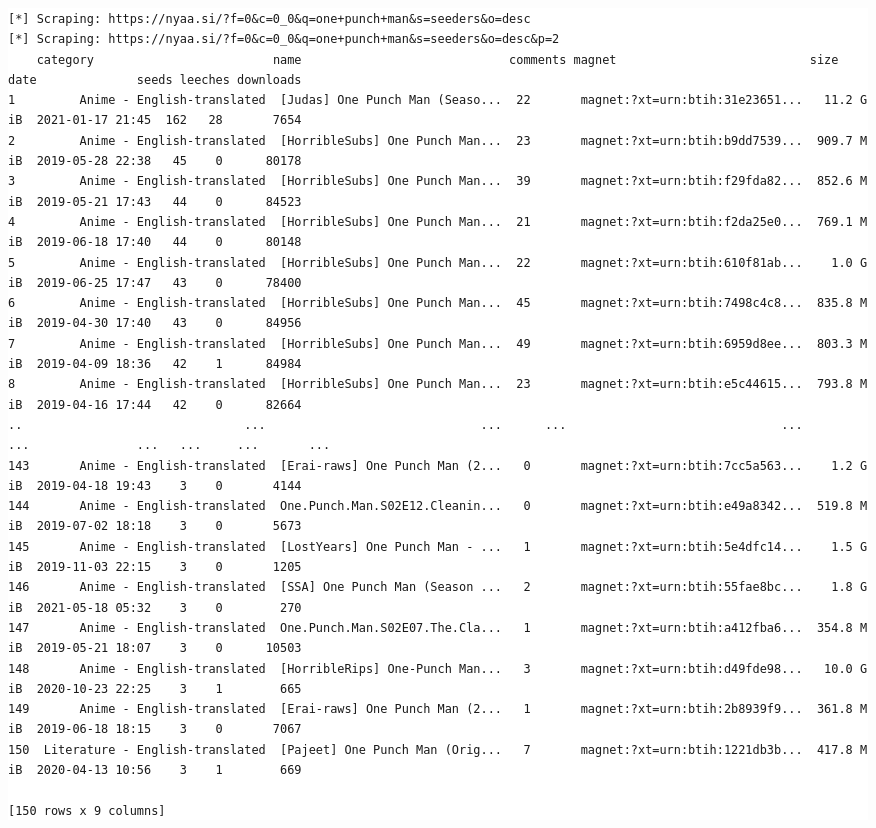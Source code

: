 ```
[*] Scraping: https://nyaa.si/?f=0&c=0_0&q=one+punch+man&s=seeders&o=desc
[*] Scraping: https://nyaa.si/?f=0&c=0_0&q=one+punch+man&s=seeders&o=desc&p=2
    category                         name                             comments magnet                           size       date              seeds leeches downloads
1         Anime - English-translated  [Judas] One Punch Man (Seaso...  22       magnet:?xt=urn:btih:31e23651...   11.2 GiB  2021-01-17 21:45  162   28       7654
2         Anime - English-translated  [HorribleSubs] One Punch Man...  23       magnet:?xt=urn:btih:b9dd7539...  909.7 MiB  2019-05-28 22:38   45    0      80178
3         Anime - English-translated  [HorribleSubs] One Punch Man...  39       magnet:?xt=urn:btih:f29fda82...  852.6 MiB  2019-05-21 17:43   44    0      84523
4         Anime - English-translated  [HorribleSubs] One Punch Man...  21       magnet:?xt=urn:btih:f2da25e0...  769.1 MiB  2019-06-18 17:40   44    0      80148
5         Anime - English-translated  [HorribleSubs] One Punch Man...  22       magnet:?xt=urn:btih:610f81ab...    1.0 GiB  2019-06-25 17:47   43    0      78400
6         Anime - English-translated  [HorribleSubs] One Punch Man...  45       magnet:?xt=urn:btih:7498c4c8...  835.8 MiB  2019-04-30 17:40   43    0      84956
7         Anime - English-translated  [HorribleSubs] One Punch Man...  49       magnet:?xt=urn:btih:6959d8ee...  803.3 MiB  2019-04-09 18:36   42    1      84984
8         Anime - English-translated  [HorribleSubs] One Punch Man...  23       magnet:?xt=urn:btih:e5c44615...  793.8 MiB  2019-04-16 17:44   42    0      82664
..                               ...                              ...      ...                              ...        ...               ...   ...     ...       ...
143       Anime - English-translated  [Erai-raws] One Punch Man (2...   0       magnet:?xt=urn:btih:7cc5a563...    1.2 GiB  2019-04-18 19:43    3    0       4144
144       Anime - English-translated  One.Punch.Man.S02E12.Cleanin...   0       magnet:?xt=urn:btih:e49a8342...  519.8 MiB  2019-07-02 18:18    3    0       5673
145       Anime - English-translated  [LostYears] One Punch Man - ...   1       magnet:?xt=urn:btih:5e4dfc14...    1.5 GiB  2019-11-03 22:15    3    0       1205
146       Anime - English-translated  [SSA] One Punch Man (Season ...   2       magnet:?xt=urn:btih:55fae8bc...    1.8 GiB  2021-05-18 05:32    3    0        270
147       Anime - English-translated  One.Punch.Man.S02E07.The.Cla...   1       magnet:?xt=urn:btih:a412fba6...  354.8 MiB  2019-05-21 18:07    3    0      10503
148       Anime - English-translated  [HorribleRips] One-Punch Man...   3       magnet:?xt=urn:btih:d49fde98...   10.0 GiB  2020-10-23 22:25    3    1        665
149       Anime - English-translated  [Erai-raws] One Punch Man (2...   1       magnet:?xt=urn:btih:2b8939f9...  361.8 MiB  2019-06-18 18:15    3    0       7067
150  Literature - English-translated  [Pajeet] One Punch Man (Orig...   7       magnet:?xt=urn:btih:1221db3b...  417.8 MiB  2020-04-13 10:56    3    1        669

[150 rows x 9 columns]
```



